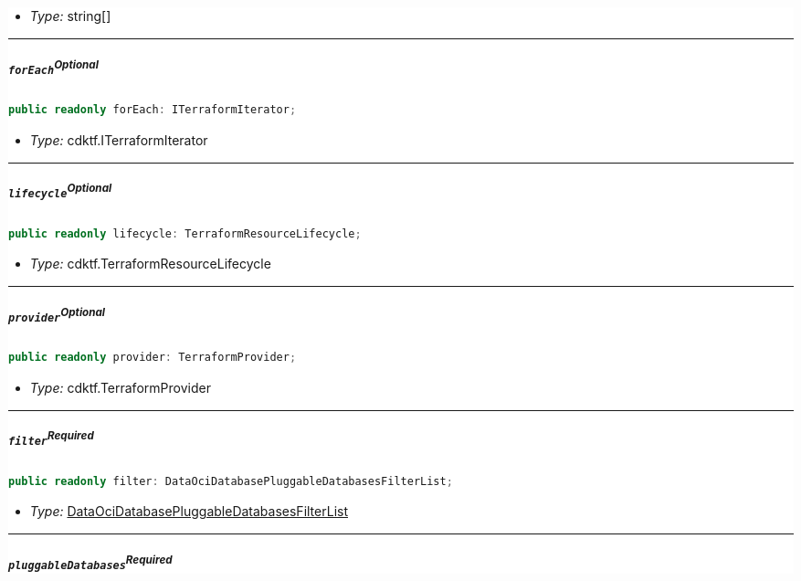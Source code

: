 - *Type:* string[]

---

##### `forEach`<sup>Optional</sup> <a name="forEach" id="rhizo-co-terraform-provider-oci.dataOciDatabasePluggableDatabases.DataOciDatabasePluggableDatabases.property.forEach"></a>

```typescript
public readonly forEach: ITerraformIterator;
```

- *Type:* cdktf.ITerraformIterator

---

##### `lifecycle`<sup>Optional</sup> <a name="lifecycle" id="rhizo-co-terraform-provider-oci.dataOciDatabasePluggableDatabases.DataOciDatabasePluggableDatabases.property.lifecycle"></a>

```typescript
public readonly lifecycle: TerraformResourceLifecycle;
```

- *Type:* cdktf.TerraformResourceLifecycle

---

##### `provider`<sup>Optional</sup> <a name="provider" id="rhizo-co-terraform-provider-oci.dataOciDatabasePluggableDatabases.DataOciDatabasePluggableDatabases.property.provider"></a>

```typescript
public readonly provider: TerraformProvider;
```

- *Type:* cdktf.TerraformProvider

---

##### `filter`<sup>Required</sup> <a name="filter" id="rhizo-co-terraform-provider-oci.dataOciDatabasePluggableDatabases.DataOciDatabasePluggableDatabases.property.filter"></a>

```typescript
public readonly filter: DataOciDatabasePluggableDatabasesFilterList;
```

- *Type:* <a href="#rhizo-co-terraform-provider-oci.dataOciDatabasePluggableDatabases.DataOciDatabasePluggableDatabasesFilterList">DataOciDatabasePluggableDatabasesFilterList</a>

---

##### `pluggableDatabases`<sup>Required</sup> <a name="pluggableDatabases" id="rhizo-co-terraform-provider-oci.dataOciDatabasePluggableDatabases.DataOciDatabasePluggableDatabases.property.pluggableDatabases"></a>
